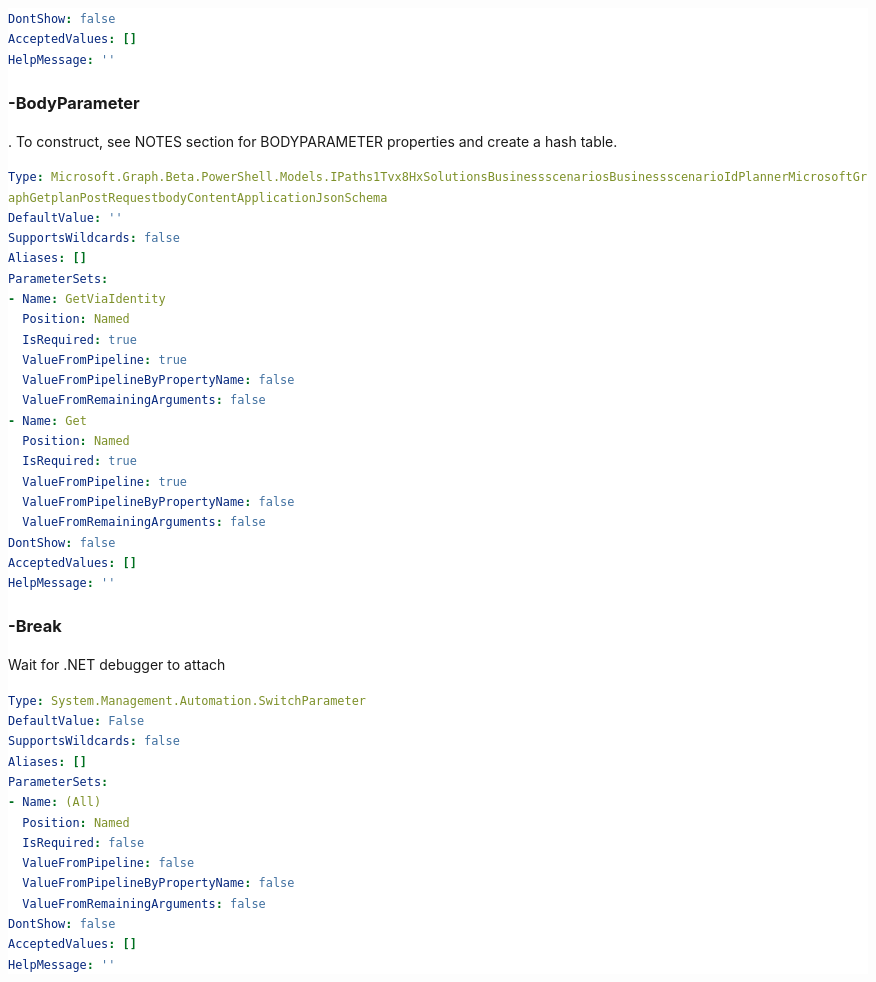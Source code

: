 ```yaml
DontShow: false
AcceptedValues: []
HelpMessage: ''
```

### -BodyParameter

.
To construct, see NOTES section for BODYPARAMETER properties and create a hash table.

```yaml
Type: Microsoft.Graph.Beta.PowerShell.Models.IPaths1Tvx8HxSolutionsBusinessscenariosBusinessscenarioIdPlannerMicrosoftGraphGetplanPostRequestbodyContentApplicationJsonSchema
DefaultValue: ''
SupportsWildcards: false
Aliases: []
ParameterSets:
- Name: GetViaIdentity
  Position: Named
  IsRequired: true
  ValueFromPipeline: true
  ValueFromPipelineByPropertyName: false
  ValueFromRemainingArguments: false
- Name: Get
  Position: Named
  IsRequired: true
  ValueFromPipeline: true
  ValueFromPipelineByPropertyName: false
  ValueFromRemainingArguments: false
DontShow: false
AcceptedValues: []
HelpMessage: ''
```

### -Break

Wait for .NET debugger to attach

```yaml
Type: System.Management.Automation.SwitchParameter
DefaultValue: False
SupportsWildcards: false
Aliases: []
ParameterSets:
- Name: (All)
  Position: Named
  IsRequired: false
  ValueFromPipeline: false
  ValueFromPipelineByPropertyName: false
  ValueFromRemainingArguments: false
DontShow: false
AcceptedValues: []
HelpMessage: ''
```
